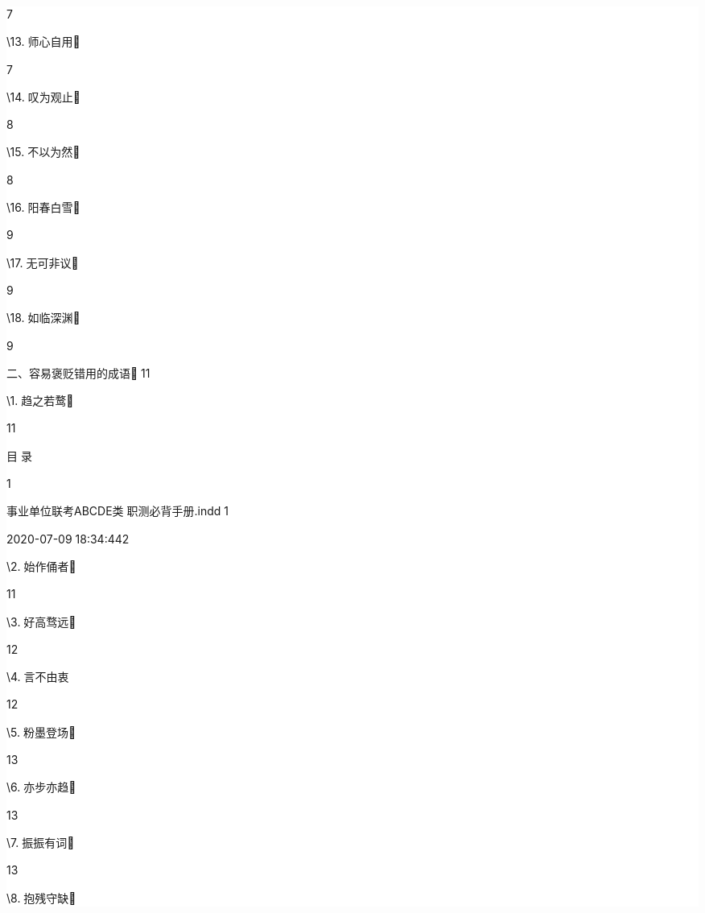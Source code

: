 7

\13. 师心自用 

7

\14. 叹为观止 

8

\15. 不以为然 

8

\16. 阳春白雪 

9

\17. 无可非议 

9

\18. 如临深渊 

9

二、容易褒贬错用的成语 11

\1. 趋之若鹜 

11

目 录 

1

事业单位联考ABCDE类 职测必背手册.indd 1 

2020-07-09 18:34:442

\2. 始作俑者 

11

\3. 好高骛远 

12

\4. 言不由衷 

12

\5. 粉墨登场 

13

\6. 亦步亦趋 

13

\7. 振振有词 

13

\8. 抱残守缺 
